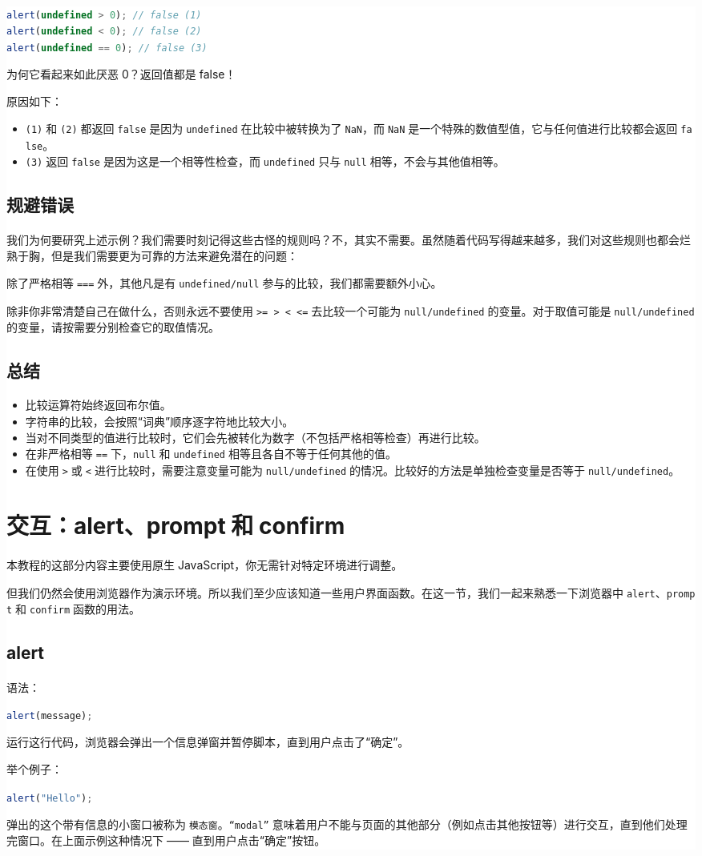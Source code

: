 ```js
alert(undefined > 0); // false (1)
alert(undefined < 0); // false (2)
alert(undefined == 0); // false (3)
```

为何它看起来如此厌恶 0？返回值都是 false！

原因如下：

- `(1)` 和 `(2)` 都返回 `false` 是因为 `undefined` 在比较中被转换为了 `NaN`，而 `NaN` 是一个特殊的数值型值，它与任何值进行比较都会返回 `false`。
- `(3)` 返回 `false` 是因为这是一个相等性检查，而 `undefined` 只与 `null` 相等，不会与其他值相等。

## 规避错误

我们为何要研究上述示例？我们需要时刻记得这些古怪的规则吗？不，其实不需要。虽然随着代码写得越来越多，我们对这些规则也都会烂熟于胸，但是我们需要更为可靠的方法来避免潜在的问题：

除了严格相等 `===` 外，其他凡是有 `undefined/null` 参与的比较，我们都需要额外小心。

除非你非常清楚自己在做什么，否则永远不要使用 `>= > < <=` 去比较一个可能为 `null/undefined` 的变量。对于取值可能是 `null/undefined` 的变量，请按需要分别检查它的取值情况。

## 总结

- 比较运算符始终返回布尔值。
- 字符串的比较，会按照“词典”顺序逐字符地比较大小。
- 当对不同类型的值进行比较时，它们会先被转化为数字（不包括严格相等检查）再进行比较。
- 在非严格相等 `==` 下，`null` 和 `undefined` 相等且各自不等于任何其他的值。
- 在使用 `>` 或 `<` 进行比较时，需要注意变量可能为 `null/undefined` 的情况。比较好的方法是单独检查变量是否等于 `null/undefined`。

# 交互：alert、prompt 和 confirm

本教程的这部分内容主要使用原生 JavaScript，你无需针对特定环境进行调整。

但我们仍然会使用浏览器作为演示环境。所以我们至少应该知道一些用户界面函数。在这一节，我们一起来熟悉一下浏览器中 `alert`、`prompt` 和 `confirm` 函数的用法。

## alert

语法：

```js
alert(message);
```

运行这行代码，浏览器会弹出一个信息弹窗并暂停脚本，直到用户点击了“确定”。

举个例子：

```js
alert("Hello");
```

弹出的这个带有信息的小窗口被称为 `模态窗`。`“modal”` 意味着用户不能与页面的其他部分（例如点击其他按钮等）进行交互，直到他们处理完窗口。在上面示例这种情况下 —— 直到用户点击“确定”按钮。

